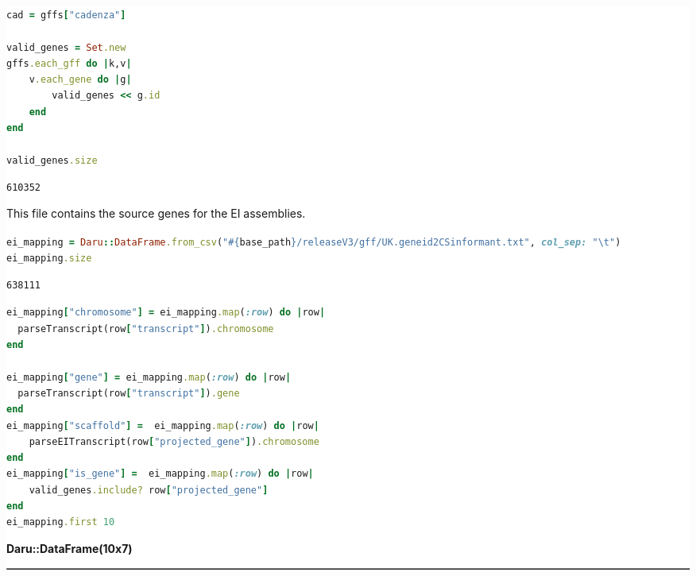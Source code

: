 ```ruby
cad = gffs["cadenza"]

valid_genes = Set.new
gffs.each_gff do |k,v|
    v.each_gene do |g|
        valid_genes << g.id
    end
end

valid_genes.size
```

    





    610352



This file contains the source genes for the EI assemblies. 


```ruby
ei_mapping = Daru::DataFrame.from_csv("#{base_path}/releaseV3/gff/UK.geneid2CSinformant.txt", col_sep: "\t")
ei_mapping.size
```




    638111




```ruby
ei_mapping["chromosome"] = ei_mapping.map(:row) do |row|
  parseTranscript(row["transcript"]).chromosome
end

ei_mapping["gene"] = ei_mapping.map(:row) do |row|
  parseTranscript(row["transcript"]).gene
end
ei_mapping["scaffold"] =  ei_mapping.map(:row) do |row|
    parseEITranscript(row["projected_gene"]).chromosome
end
ei_mapping["is_gene"] =  ei_mapping.map(:row) do |row|
    valid_genes.include? row["projected_gene"]
end
ei_mapping.first 10
```




<b> Daru::DataFrame(10x7) </b>
<table border="1" class="dataframe">
  <thead>

